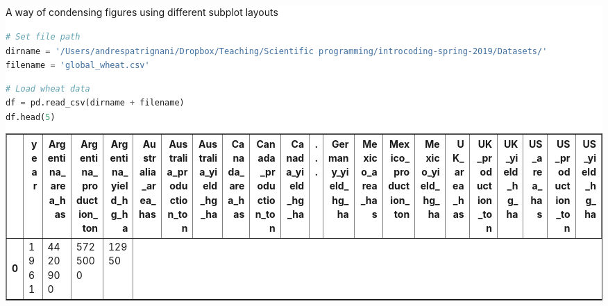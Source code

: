 A way of condensing figures using different subplot layouts


```python
# Set file path
dirname = '/Users/andrespatrignani/Dropbox/Teaching/Scientific programming/introcoding-spring-2019/Datasets/'
filename = 'global_wheat.csv'

```


```python
# Load wheat data
df = pd.read_csv(dirname + filename)
df.head(5)
```




<div>
<style scoped>
    .dataframe tbody tr th:only-of-type {
        vertical-align: middle;
    }

    .dataframe tbody tr th {
        vertical-align: top;
    }

    .dataframe thead th {
        text-align: right;
    }
</style>
<table border="1" class="dataframe">
  <thead>
    <tr style="text-align: right;">
      <th></th>
      <th>year</th>
      <th>Argentina_area_has</th>
      <th>Argentina_production_ton</th>
      <th>Argentina_yield_hg_ha</th>
      <th>Australia_area_has</th>
      <th>Australia_production_ton</th>
      <th>Australia_yield_hg_ha</th>
      <th>Canada_area_has</th>
      <th>Canada_production_ton</th>
      <th>Canada_yield_hg_ha</th>
      <th>...</th>
      <th>Germany_yield_hg_ha</th>
      <th>Mexico_area_has</th>
      <th>Mexico_production_ton</th>
      <th>Mexico_yield_hg_ha</th>
      <th>UK_area_has</th>
      <th>UK_production_ton</th>
      <th>UK_yield_hg_ha</th>
      <th>US_area_has</th>
      <th>US_production_ton</th>
      <th>US_yield_hg_ha</th>
    </tr>
  </thead>
  <tbody>
    <tr>
      <th>0</th>
      <td>1961</td>
      <td>4420900</td>
      <td>5725000</td>
      <td>12950</td>